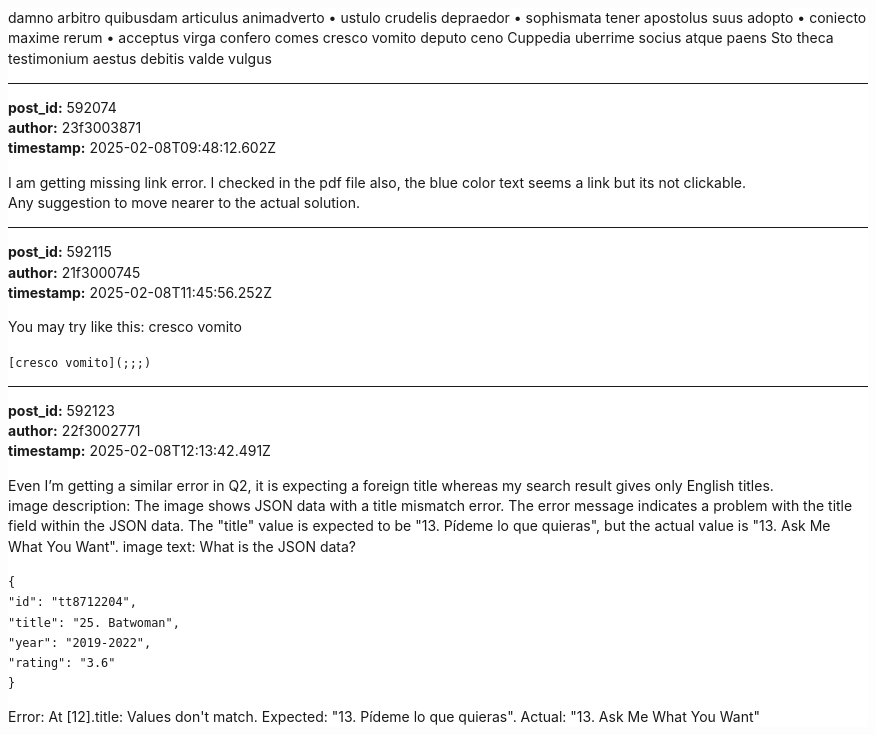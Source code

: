 damno arbitro quibusdam articulus animadverto
• ustulo crudelis depraedor
• sophismata tener apostolus suus adopto
• coniecto maxime rerum
• acceptus virga confero comes
cresco vomito
deputo ceno
Cuppedia uberrime socius atque paens
Sto theca testimonium aestus debitis
valde vulgus

---

**post_id:** 592074  
**author:** 23f3003871  
**timestamp:** 2025-02-08T09:48:12.602Z

I am getting missing link error. I checked in the pdf file also, the blue color text seems a link but its not clickable.  
Any suggestion to move nearer to the actual solution.

---

**post_id:** 592115  
**author:** 21f3000745  
**timestamp:** 2025-02-08T11:45:56.252Z

You may try like this: cresco vomito

```
[cresco vomito](;;;)

```

---

**post_id:** 592123  
**author:** 22f3002771  
**timestamp:** 2025-02-08T12:13:42.491Z

Even I’m getting a similar error in Q2, it is expecting a foreign title whereas my search result gives only English titles.  
image description: The image shows JSON data with a title mismatch error. The error message indicates a problem with the title field within the JSON data. The "title" value is expected to be "13. Pídeme lo que quieras", but the actual value is "13. Ask Me What You Want".
image text: What is the JSON data?
```
{
"id": "tt8712204",
"title": "25. Batwoman",
"year": "2019-2022",
"rating": "3.6"
}
```
Error: At [12].title: Values don't match. Expected: "13. Pídeme lo que quieras". Actual: "13. Ask Me What You Want"
  